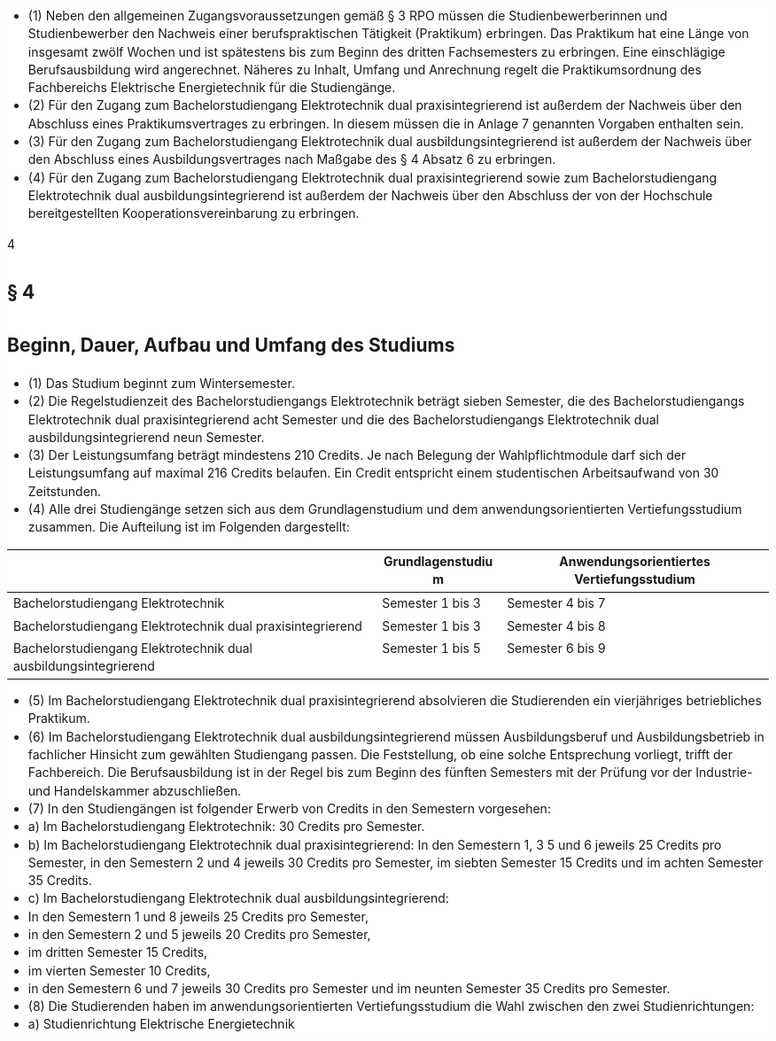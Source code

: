 - (1) Neben  den allgemeinen Zugangsvoraussetzungen gemäß  §  3 RPO  müssen  die Studienbewerberinnen und Studienbewerber  den Nachweis  einer berufspraktischen Tätigkeit  (Praktikum)  erbringen.  Das  Praktikum  hat  eine  Länge  von  insgesamt  zwölf Wochen und ist spätestens bis zum Beginn des dritten Fachsemesters zu erbringen. Eine einschlägige Berufsausbildung wird angerechnet. Näheres zu Inhalt, Umfang  und Anrechnung regelt die Praktikumsordnung des Fachbereichs Elektrische Energietechnik für die Studiengänge.
- (2) Für  den  Zugang  zum  Bachelorstudiengang  Elektrotechnik  dual  praxisintegrierend  ist außerdem der Nachweis über den Abschluss eines Praktikumsvertrages zu erbringen. In diesem müssen die in Anlage 7 genannten Vorgaben enthalten sein.
- (3) Für den Zugang zum Bachelorstudiengang Elektrotechnik dual ausbildungsintegrierend ist außerdem der Nachweis über den Abschluss eines Ausbildungsvertrages nach Maßgabe des § 4 Absatz 6 zu erbringen.
- (4) Für  den  Zugang  zum  Bachelorstudiengang  Elektrotechnik  dual  praxisintegrierend  sowie zum Bachelorstudiengang Elektrotechnik dual ausbildungsintegrierend ist außerdem der Nachweis über den Abschluss der von der Hochschule bereitgestellten Kooperationsvereinbarung zu erbringen.

4

## § 4

## Beginn, Dauer, Aufbau und Umfang des Studiums

- (1) Das Studium beginnt zum Wintersemester.
- (2) Die Regelstudienzeit des Bachelorstudiengangs Elektrotechnik beträgt sieben Semester, die des Bachelorstudiengangs Elektrotechnik dual praxisintegrierend acht Semester und die des Bachelorstudiengangs Elektrotechnik dual ausbildungsintegrierend neun Semester.
- (3) Der Leistungsumfang beträgt mindestens 210 Credits. Je nach Belegung der Wahlpflichtmodule darf sich der Leistungsumfang auf maximal 216 Credits belaufen.  Ein Credit entspricht einem studentischen Arbeitsaufwand von 30 Zeitstunden.
- (4) Alle drei Studiengänge setzen sich aus dem Grundlagenstudium und dem anwendungsorientierten Vertiefungsstudium zusammen. Die Aufteilung ist im Folgenden dargestellt:

|                                                                  | Grundlagenstudium   | Anwendungsorientiertes  Vertiefungsstudium   |
|------------------------------------------------------------------|---------------------|----------------------------------------------|
| Bachelorstudiengang Elektrotechnik                               | Semester 1 bis 3    | Semester 4 bis 7                             |
| Bachelorstudiengang Elektrotechnik  dual praxisintegrierend      | Semester 1 bis 3    | Semester 4 bis 8                             |
| Bachelorstudiengang Elektrotechnik  dual ausbildungsintegrierend | Semester 1 bis 5    | Semester 6 bis 9                             |

- (5) Im Bachelorstudiengang Elektrotechnik dual praxisintegrierend absolvieren die Studierenden ein vierjähriges betriebliches Praktikum.
- (6) Im Bachelorstudiengang Elektrotechnik dual ausbildungsintegrierend müssen Ausbildungsberuf und Ausbildungsbetrieb in fachlicher Hinsicht zum gewählten Studiengang  passen.  Die  Feststellung,  ob  eine  solche  Entsprechung  vorliegt,  trifft  der Fachbereich. Die Berufsausbildung ist in der Regel bis zum Beginn des fünften Semesters mit der Prüfung vor der Industrie- und Handelskammer abzuschließen.
- (7) In den Studiengängen ist folgender Erwerb von Credits in den Semestern vorgesehen:
- a)  Im Bachelorstudiengang Elektrotechnik: 30 Credits pro Semester.
- b)  Im Bachelorstudiengang Elektrotechnik dual praxisintegrierend: In  den  Semestern  1,  3  5  und  6  jeweils  25  Credits  pro  Semester, in den Semestern 2 und 4 jeweils 30 Credits pro Semester, im siebten Semester 15 Credits und im achten Semester 35 Credits.
- c)  Im Bachelorstudiengang Elektrotechnik dual ausbildungsintegrierend:
- In den Semestern 1 und 8 jeweils 25 Credits pro Semester,
- in den Semestern 2 und 5 jeweils 20 Credits pro Semester,
- im dritten Semester 15 Credits,
- im vierten Semester 10 Credits,
- in den Semestern 6 und 7 jeweils 30 Credits pro Semester und im neunten Semester 35 Credits pro Semester.
- (8) Die Studierenden haben im anwendungsorientierten Vertiefungsstudium die Wahl zwischen den zwei Studienrichtungen:
- a)  Studienrichtung Elektrische Energietechnik
